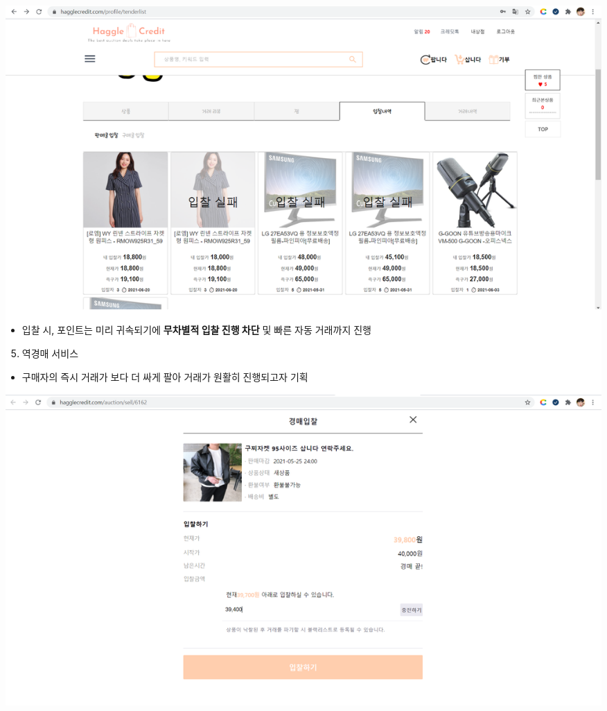 ![Untitled 10](README.assets/Untitled%2010.png)

- 입찰 시, 포인트는 미리 귀속되기에 **무차별적 입찰 진행 차단** 및 빠른 자동 거래까지 진행

5) 역경매 서비스

- 구매자의 즉시 거래가 보다 더 싸게 팔아 거래가 원활히 진행되고자 기획

![Untitled 11](README.assets/Untitled%2011.png)
